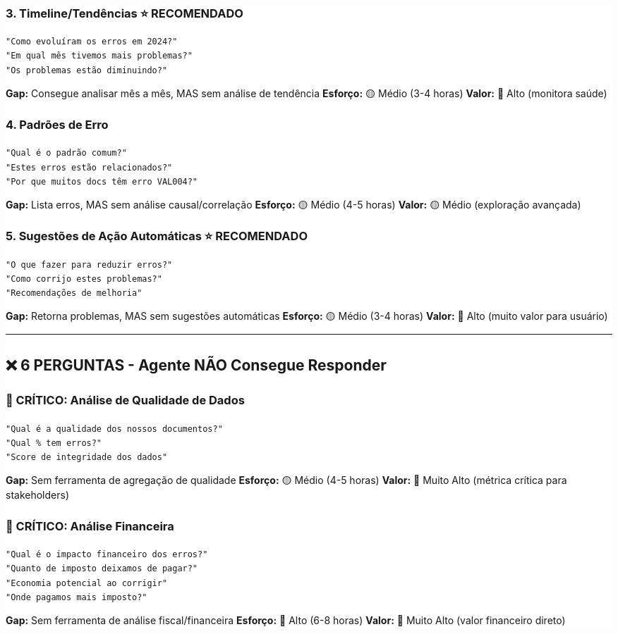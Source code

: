 ### 3. Timeline/Tendências ⭐ RECOMENDADO
```
"Como evoluíram os erros em 2024?"
"Em qual mês tivemos mais problemas?"
"Os problemas estão diminuindo?"
```
**Gap:** Consegue analisar mês a mês, MAS sem análise de tendência
**Esforço:** 🟡 Médio (3-4 horas)
**Valor:** 🔴 Alto (monitora saúde)

### 4. Padrões de Erro
```
"Qual é o padrão comum?"
"Estes erros estão relacionados?"
"Por que muitos docs têm erro VAL004?"
```
**Gap:** Lista erros, MAS sem análise causal/correlação
**Esforço:** 🟡 Médio (4-5 horas)
**Valor:** 🟡 Médio (exploração avançada)

### 5. Sugestões de Ação Automáticas ⭐ RECOMENDADO
```
"O que fazer para reduzir erros?"
"Como corrijo estes problemas?"
"Recomendações de melhoria"
```
**Gap:** Retorna problemas, MAS sem sugestões automáticas
**Esforço:** 🟡 Médio (3-4 horas)
**Valor:** 🔴 Alto (muito valor para usuário)

---

## ❌ **6 PERGUNTAS** - Agente NÃO Consegue Responder

### 🔴 CRÍTICO: Análise de Qualidade de Dados
```
"Qual é a qualidade dos nossos documentos?"
"Qual % tem erros?"
"Score de integridade dos dados"
```
**Gap:** Sem ferramenta de agregação de qualidade
**Esforço:** 🟡 Médio (4-5 horas)
**Valor:** 🔴 Muito Alto (métrica crítica para stakeholders)

### 🔴 CRÍTICO: Análise Financeira
```
"Qual é o impacto financeiro dos erros?"
"Quanto de imposto deixamos de pagar?"
"Economia potencial ao corrigir"
"Onde pagamos mais imposto?"
```
**Gap:** Sem ferramenta de análise fiscal/financeira
**Esforço:** 🔴 Alto (6-8 horas)
**Valor:** 🔴 Muito Alto (valor financeiro direto)
